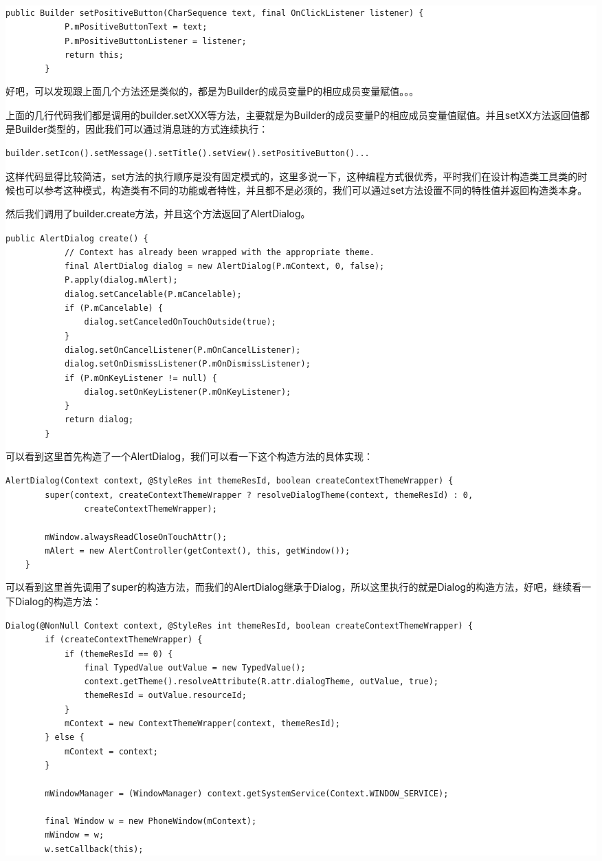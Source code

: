 ```
public Builder setPositiveButton(CharSequence text, final OnClickListener listener) {
            P.mPositiveButtonText = text;
            P.mPositiveButtonListener = listener;
            return this;
        }
```
好吧，可以发现跟上面几个方法还是类似的，都是为Builder的成员变量P的相应成员变量赋值。。。

上面的几行代码我们都是调用的builder.setXXX等方法，主要就是为Builder的成员变量P的相应成员变量值赋值。并且setXX方法返回值都是Builder类型的，因此我们可以通过消息琏的方式连续执行：

```
builder.setIcon().setMessage().setTitle().setView().setPositiveButton()...
```
这样代码显得比较简洁，set方法的执行顺序是没有固定模式的，这里多说一下，这种编程方式很优秀，平时我们在设计构造类工具类的时候也可以参考这种模式，构造类有不同的功能或者特性，并且都不是必须的，我们可以通过set方法设置不同的特性值并返回构造类本身。

然后我们调用了builder.create方法，并且这个方法返回了AlertDialog。

```
public AlertDialog create() {
            // Context has already been wrapped with the appropriate theme.
            final AlertDialog dialog = new AlertDialog(P.mContext, 0, false);
            P.apply(dialog.mAlert);
            dialog.setCancelable(P.mCancelable);
            if (P.mCancelable) {
                dialog.setCanceledOnTouchOutside(true);
            }
            dialog.setOnCancelListener(P.mOnCancelListener);
            dialog.setOnDismissListener(P.mOnDismissListener);
            if (P.mOnKeyListener != null) {
                dialog.setOnKeyListener(P.mOnKeyListener);
            }
            return dialog;
        }
```
可以看到这里首先构造了一个AlertDialog，我们可以看一下这个构造方法的具体实现：

```
AlertDialog(Context context, @StyleRes int themeResId, boolean createContextThemeWrapper) {
        super(context, createContextThemeWrapper ? resolveDialogTheme(context, themeResId) : 0,
                createContextThemeWrapper);

        mWindow.alwaysReadCloseOnTouchAttr();
        mAlert = new AlertController(getContext(), this, getWindow());
    }
```
可以看到这里首先调用了super的构造方法，而我们的AlertDialog继承于Dialog，所以这里执行的就是Dialog的构造方法，好吧，继续看一下Dialog的构造方法：

```
Dialog(@NonNull Context context, @StyleRes int themeResId, boolean createContextThemeWrapper) {
        if (createContextThemeWrapper) {
            if (themeResId == 0) {
                final TypedValue outValue = new TypedValue();
                context.getTheme().resolveAttribute(R.attr.dialogTheme, outValue, true);
                themeResId = outValue.resourceId;
            }
            mContext = new ContextThemeWrapper(context, themeResId);
        } else {
            mContext = context;
        }

        mWindowManager = (WindowManager) context.getSystemService(Context.WINDOW_SERVICE);

        final Window w = new PhoneWindow(mContext);
        mWindow = w;
        w.setCallback(this);
```